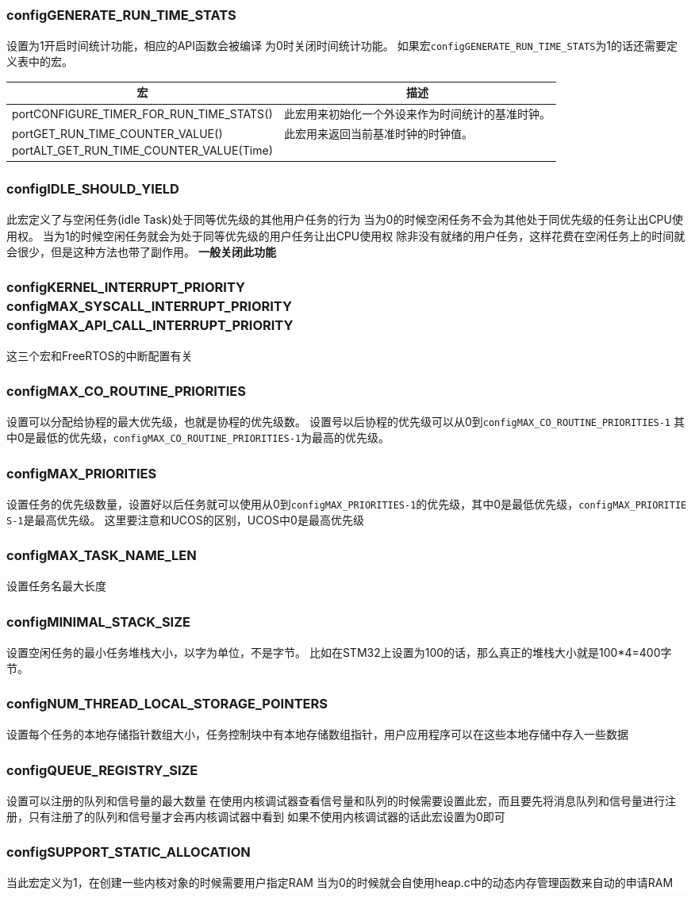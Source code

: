 ### configGENERATE_RUN_TIME_STATS
设置为1开启时间统计功能，相应的API函数会被编译
为0时关闭时间统计功能。
如果宏`configGENERATE_RUN_TIME_STATS`为1的话还需要定义表中的宏。

| 宏                                                                            | 描述                                             |
| ----------------------------------------------------------------------------- | ------------------------------------------------ |
| portCONFIGURE_TIMER_FOR_RUN_TIME_STATS()                                      | 此宏用来初始化一个外设来作为时间统计的基准时钟。 |
| portGET_RUN_TIME_COUNTER_VALUE()</br>portALT_GET_RUN_TIME_COUNTER_VALUE(Time) | 此宏用来返回当前基准时钟的时钟值。               |

### configIDLE_SHOULD_YIELD
此宏定义了与空闲任务(idle Task)处于同等优先级的其他用户任务的行为
当为0的时候空闲任务不会为其他处于同优先级的任务让出CPU使用权。
当为1的时候空闲任务就会为处于同等优先级的用户任务让出CPU使用权
除非没有就绪的用户任务，这样花费在空闲任务上的时间就会很少，但是这种方法也带了副作用。
**一般关闭此功能**

### configKERNEL_INTERRUPT_PRIORITY</br>configMAX_SYSCALL_INTERRUPT_PRIORITY</br>configMAX_API_CALL_INTERRUPT_PRIORITY
这三个宏和FreeRTOS的中断配置有关

### configMAX_CO_ROUTINE_PRIORITIES
设置可以分配给协程的最大优先级，也就是协程的优先级数。
设置号以后协程的优先级可以从0到`configMAX_CO_ROUTINE_PRIORITIES-1`
其中0是最低的优先级，`configMAX_CO_ROUTINE_PRIORITIES-1`为最高的优先级。

### configMAX_PRIORITIES
设置任务的优先级数量，设置好以后任务就可以使用从0到`configMAX_PRIORITIES-1`的优先级，其中0是最低优先级，`configMAX_PRIORITIES-1`是最高优先级。
这里要注意和UCOS的区别，UCOS中0是最高优先级

### configMAX_TASK_NAME_LEN
设置任务名最大长度

### configMINIMAL_STACK_SIZE
设置空闲任务的最小任务堆栈大小，以字为单位，不是字节。
比如在STM32上设置为100的话，那么真正的堆栈大小就是100*4=400字节。

### configNUM_THREAD_LOCAL_STORAGE_POINTERS
设置每个任务的本地存储指针数组大小，任务控制块中有本地存储数组指针，用户应用程序可以在这些本地存储中存入一些数据

### configQUEUE_REGISTRY_SIZE
设置可以注册的队列和信号量的最大数量
在使用内核调试器查看信号量和队列的时候需要设置此宏，而且要先将消息队列和信号量进行注册，只有注册了的队列和信号量才会再内核调试器中看到
如果不使用内核调试器的话此宏设置为0即可

### configSUPPORT_STATIC_ALLOCATION
当此宏定义为1，在创建一些内核对象的时候需要用户指定RAM
当为0的时候就会自使用heap.c中的动态内存管理函数来自动的申请RAM
